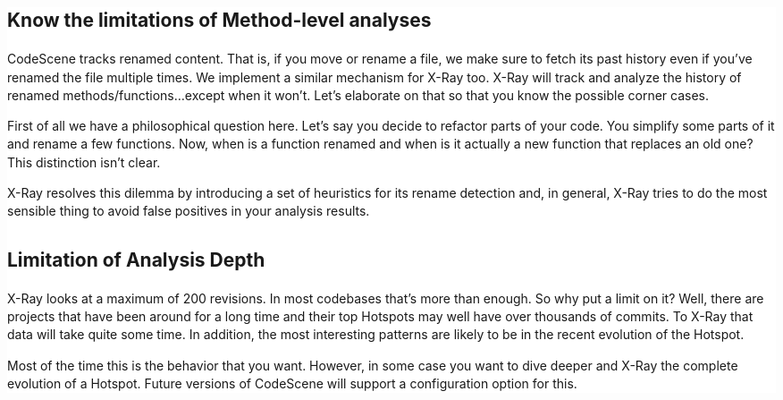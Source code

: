 ## Know the limitations of Method-level analyses

CodeScene tracks renamed content. That is, if you move or rename a file, we make sure to fetch its past
history even if you’ve renamed the file multiple times. We implement a similar mechanism for X-Ray too.
X-Ray will track and analyze the history of renamed methods/functions…except when it won’t. Let’s elaborate on that
so that you know the possible corner cases.

First of all we have a philosophical question here. Let’s say you decide to refactor parts of your code. You simplify
some parts of it and rename a few functions. Now, when is a function renamed and when is it actually a new function that
replaces an old one? This distinction isn’t clear.

X-Ray resolves this dilemma by introducing a set of heuristics for its rename detection and, in general, X-Ray tries to
do the most sensible thing to avoid false positives in
your analysis results.

## Limitation of Analysis Depth

X-Ray looks at a maximum of 200 revisions. In most codebases that’s more than enough. So why put a limit on it?
Well, there are projects that have been around for a long time and their top Hotspots may well have over thousands of commits. To
X-Ray that data will take quite some time. In addition, the most interesting patterns are likely to be in the recent evolution of
the Hotspot.

Most of the time this is the behavior that you want. However, in some case you want to dive deeper and X-Ray the complete evolution of
a Hotspot. Future versions of CodeScene will support a configuration option for this.

